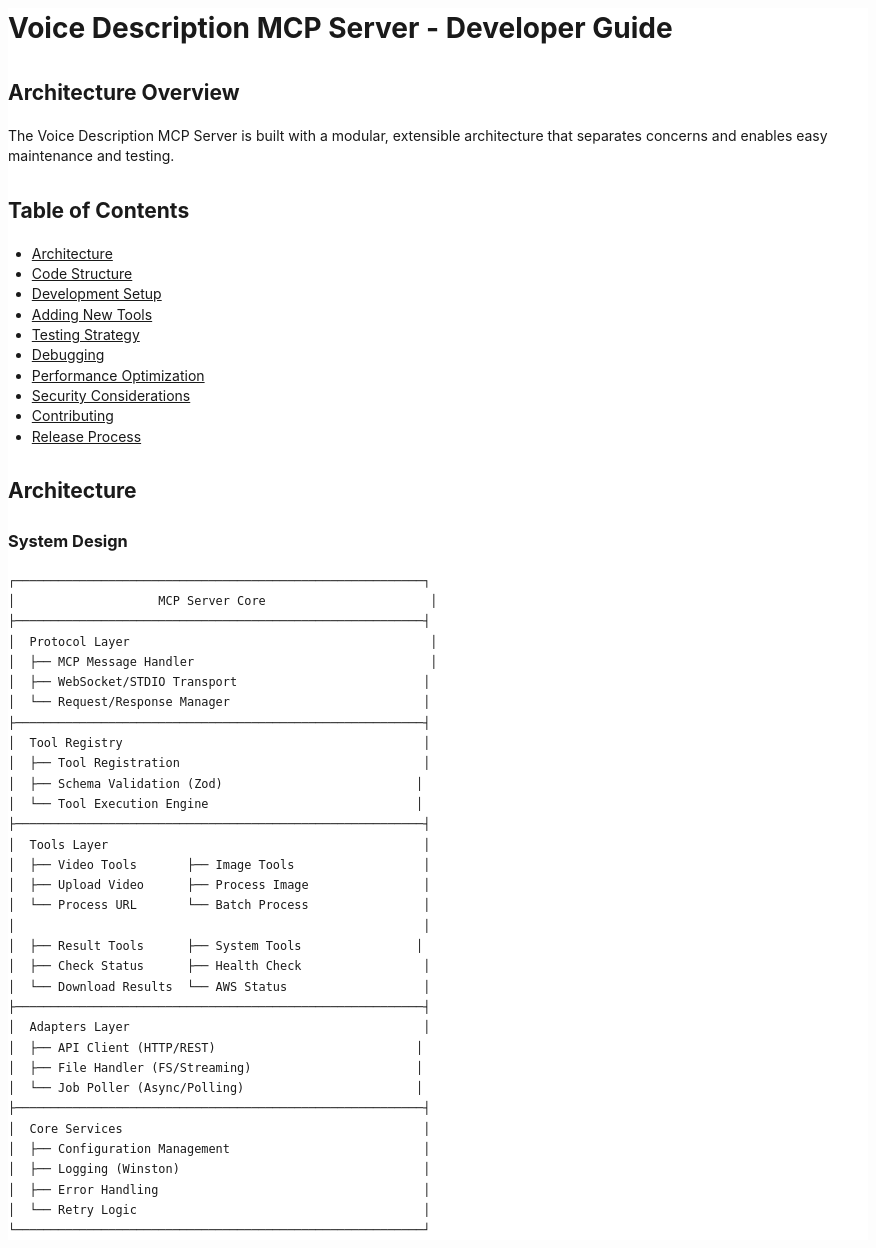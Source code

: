 # Voice Description MCP Server - Developer Guide

## Architecture Overview

The Voice Description MCP Server is built with a modular, extensible architecture that separates concerns and enables easy maintenance and testing.

## Table of Contents

- [Architecture](#architecture)
- [Code Structure](#code-structure)
- [Development Setup](#development-setup)
- [Adding New Tools](#adding-new-tools)
- [Testing Strategy](#testing-strategy)
- [Debugging](#debugging)
- [Performance Optimization](#performance-optimization)
- [Security Considerations](#security-considerations)
- [Contributing](#contributing)
- [Release Process](#release-process)

## Architecture

### System Design

```
┌─────────────────────────────────────────────────────────┐
│                    MCP Server Core                       │
├─────────────────────────────────────────────────────────┤
│  Protocol Layer                                          │
│  ├── MCP Message Handler                                 │
│  ├── WebSocket/STDIO Transport                          │
│  └── Request/Response Manager                           │
├─────────────────────────────────────────────────────────┤
│  Tool Registry                                          │
│  ├── Tool Registration                                  │
│  ├── Schema Validation (Zod)                           │
│  └── Tool Execution Engine                             │
├─────────────────────────────────────────────────────────┤
│  Tools Layer                                            │
│  ├── Video Tools       ├── Image Tools                  │
│  ├── Upload Video      ├── Process Image                │
│  └── Process URL       └── Batch Process                │
│                                                         │
│  ├── Result Tools      ├── System Tools                │
│  ├── Check Status      ├── Health Check                 │
│  └── Download Results  └── AWS Status                   │
├─────────────────────────────────────────────────────────┤
│  Adapters Layer                                         │
│  ├── API Client (HTTP/REST)                            │
│  ├── File Handler (FS/Streaming)                       │
│  └── Job Poller (Async/Polling)                        │
├─────────────────────────────────────────────────────────┤
│  Core Services                                          │
│  ├── Configuration Management                           │
│  ├── Logging (Winston)                                  │
│  ├── Error Handling                                     │
│  └── Retry Logic                                        │
└─────────────────────────────────────────────────────────┘
```

